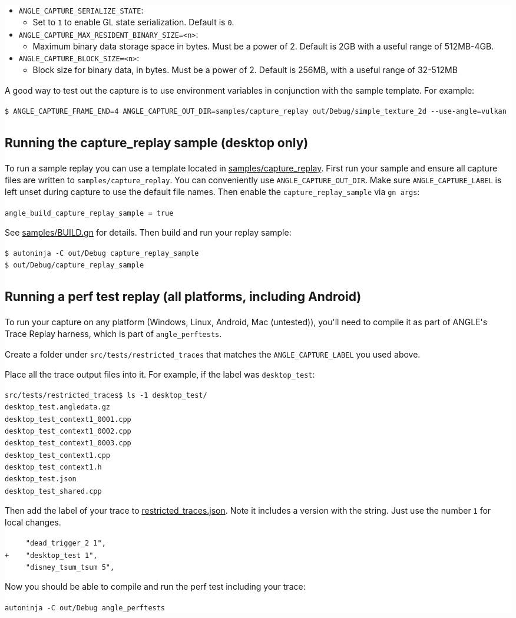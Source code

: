  * `ANGLE_CAPTURE_SERIALIZE_STATE`:
   * Set to `1` to enable GL state serialization. Default is `0`.
 * `ANGLE_CAPTURE_MAX_RESIDENT_BINARY_SIZE=<n>`:
   * Maximum binary data storage space in bytes. Must be a power of 2. Default is 2GB with a useful range of 512MB-4GB.
 * `ANGLE_CAPTURE_BLOCK_SIZE=<n>`:
   * Block size for binary data, in bytes. Must be a power of 2. Default is 256MB, with a useful range of 32-512MB

A good way to test out the capture is to use environment variables in conjunction with the sample
template. For example:

```
$ ANGLE_CAPTURE_FRAME_END=4 ANGLE_CAPTURE_OUT_DIR=samples/capture_replay out/Debug/simple_texture_2d --use-angle=vulkan
```

## Running the capture_replay sample (desktop only)

To run a sample replay you can use a template located in
[samples/capture_replay](../samples/capture_replay). First run your sample and ensure all capture
files are written to `samples/capture_replay`. You can conveniently use `ANGLE_CAPTURE_OUT_DIR`.
Make sure `ANGLE_CAPTURE_LABEL` is left unset during capture to use the default file names.
Then enable the `capture_replay_sample` via `gn args`:

```
angle_build_capture_replay_sample = true
```

See [samples/BUILD.gn](../samples/BUILD.gn) for details. Then build and run your replay sample:

```
$ autoninja -C out/Debug capture_replay_sample
$ out/Debug/capture_replay_sample
```

## Running a perf test replay (all platforms, including Android)

To run your capture on any platform (Windows, Linux, Android, Mac (untested)), you'll need to
compile it as part of ANGLE's Trace Replay harness, which is part of `angle_perftests`.

Create a folder under `src/tests/restricted_traces` that matches the `ANGLE_CAPTURE_LABEL` you
used above.

Place all the trace output files into it.  For example, if the label was `desktop_test`:
```
src/tests/restricted_traces$ ls -1 desktop_test/
desktop_test.angledata.gz
desktop_test_context1_0001.cpp
desktop_test_context1_0002.cpp
desktop_test_context1_0003.cpp
desktop_test_context1.cpp
desktop_test_context1.h
desktop_test.json
desktop_test_shared.cpp
```
Then add the label of your trace to
[restricted_traces.json](../src/tests/restricted_traces/restricted_traces.json).
Note it includes a version with the string.  Just use the number `1` for local changes.
```
     "dead_trigger_2 1",
+    "desktop_test 1",
     "disney_tsum_tsum 5",
```
Now you should be able to compile and run the perf test including your trace:
```
autoninja -C out/Debug angle_perftests
```
